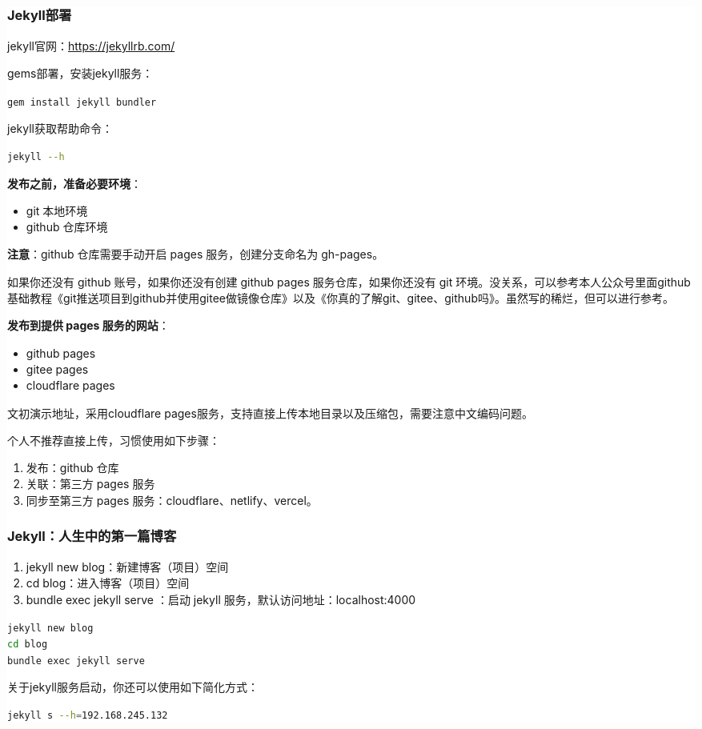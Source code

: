 ### Jekyll部署

jekyll官网：https://jekyllrb.com/


gems部署，安装jekyll服务：
```bash
gem install jekyll bundler
```

jekyll获取帮助命令：
```bash
jekyll --h
```



**发布之前，准备必要环境**：

- git 本地环境
- github 仓库环境

**注意**：github 仓库需要手动开启 pages 服务，创建分支命名为 gh-pages。

如果你还没有 github 账号，如果你还没有创建 github pages 服务仓库，如果你还没有 git 环境。没关系，可以参考本人公众号里面github基础教程《git推送项目到github并使用gitee做镜像仓库》以及《你真的了解git、gitee、github吗》。虽然写的稀烂，但可以进行参考。



**发布到提供 pages 服务的网站**：

- github pages
- gitee pages
- cloudflare pages

文初演示地址，采用cloudflare pages服务，支持直接上传本地目录以及压缩包，需要注意中文编码问题。

个人不推荐直接上传，习惯使用如下步骤：

1. 发布：github 仓库
2. 关联：第三方 pages 服务
3. 同步至第三方 pages 服务：cloudflare、netlify、vercel。



### Jekyll：人生中的第一篇博客

1. jekyll new blog：新建博客（项目）空间
2. cd blog：进入博客（项目）空间
3. bundle exec jekyll serve ：启动 jekyll 服务，默认访问地址：localhost:4000

```bash
jekyll new blog
cd blog
bundle exec jekyll serve 
```
关于jekyll服务启动，你还可以使用如下简化方式：

```bash
jekyll s --h=192.168.245.132
```
